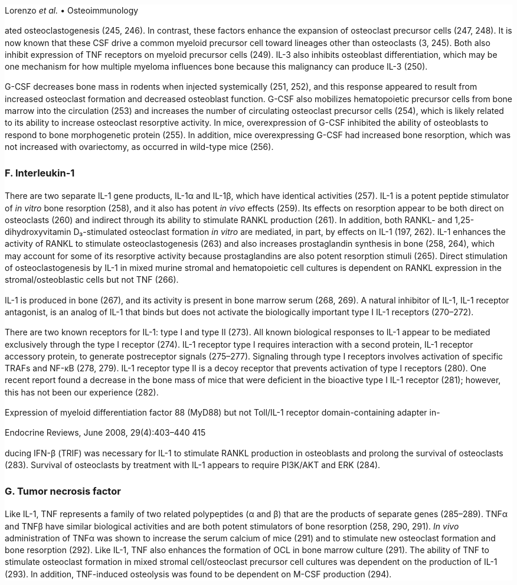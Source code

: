 Lorenzo *et al.* • Osteoimmunology

ated osteoclastogenesis (245, 246). In contrast, these factors enhance the expansion of osteoclast precursor cells (247, 248). It is now known that these CSF drive a common myeloid precursor cell toward lineages other than osteoclasts (3, 245). Both also inhibit expression of TNF receptors on myeloid precursor cells (249). IL-3 also inhibits osteoblast differentiation, which may be one mechanism for how multiple myeloma influences bone because this malignancy can produce IL-3 (250).

G-CSF decreases bone mass in rodents when injected systemically (251, 252), and this response appeared to result from increased osteoclast formation and decreased osteoblast function. G-CSF also mobilizes hematopoietic precursor cells from bone marrow into the circulation (253) and increases the number of circulating osteoclast precursor cells (254), which is likely related to its ability to increase osteoclast resorptive activity. In mice, overexpression of G-CSF inhibited the ability of osteoblasts to respond to bone morphogenetic protein (255). In addition, mice overexpressing G-CSF had increased bone resorption, which was not increased with ovariectomy, as occurred in wild-type mice (256).

### F. Interleukin-1

There are two separate IL-1 gene products, IL-1α and IL-1β, which have identical activities (257). IL-1 is a potent peptide stimulator of *in vitro* bone resorption (258), and it also has potent *in vivo* effects (259). Its effects on resorption appear to be both direct on osteoclasts (260) and indirect through its ability to stimulate RANKL production (261). In addition, both RANKL- and 1,25-dihydroxyvitamin D₃-stimulated osteoclast formation *in vitro* are mediated, in part, by effects on IL-1 (197, 262). IL-1 enhances the activity of RANKL to stimulate osteoclastogenesis (263) and also increases prostaglandin synthesis in bone (258, 264), which may account for some of its resorptive activity because prostaglandins are also potent resorption stimuli (265). Direct stimulation of osteoclastogenesis by IL-1 in mixed murine stromal and hematopoietic cell cultures is dependent on RANKL expression in the stromal/osteoblastic cells but not TNF (266).

IL-1 is produced in bone (267), and its activity is present in bone marrow serum (268, 269). A natural inhibitor of IL-1, IL-1 receptor antagonist, is an analog of IL-1 that binds but does not activate the biologically important type I IL-1 receptors (270–272).

There are two known receptors for IL-1: type I and type II (273). All known biological responses to IL-1 appear to be mediated exclusively through the type I receptor (274). IL-1 receptor type I requires interaction with a second protein, IL-1 receptor accessory protein, to generate postreceptor signals (275–277). Signaling through type I receptors involves activation of specific TRAFs and NF-κB (278, 279). IL-1 receptor type II is a decoy receptor that prevents activation of type I receptors (280). One recent report found a decrease in the bone mass of mice that were deficient in the bioactive type I IL-1 receptor (281); however, this has not been our experience (282).

Expression of myeloid differentiation factor 88 (MyD88) but not Toll/IL-1 receptor domain-containing adapter in-

Endocrine Reviews, June 2008, 29(4):403–440 415

ducing IFN-β (TRIF) was necessary for IL-1 to stimulate RANKL production in osteoblasts and prolong the survival of osteoclasts (283). Survival of osteoclasts by treatment with IL-1 appears to require PI3K/AKT and ERK (284).

### G. Tumor necrosis factor

Like IL-1, TNF represents a family of two related polypeptides (α and β) that are the products of separate genes (285–289). TNFα and TNFβ have similar biological activities and are both potent stimulators of bone resorption (258, 290, 291). *In vivo* administration of TNFα was shown to increase the serum calcium of mice (291) and to stimulate new osteoclast formation and bone resorption (292). Like IL-1, TNF also enhances the formation of OCL in bone marrow culture (291). The ability of TNF to stimulate osteoclast formation in mixed stromal cell/osteoclast precursor cell cultures was dependent on the production of IL-1 (293). In addition, TNF-induced osteolysis was found to be dependent on M-CSF production (294).
